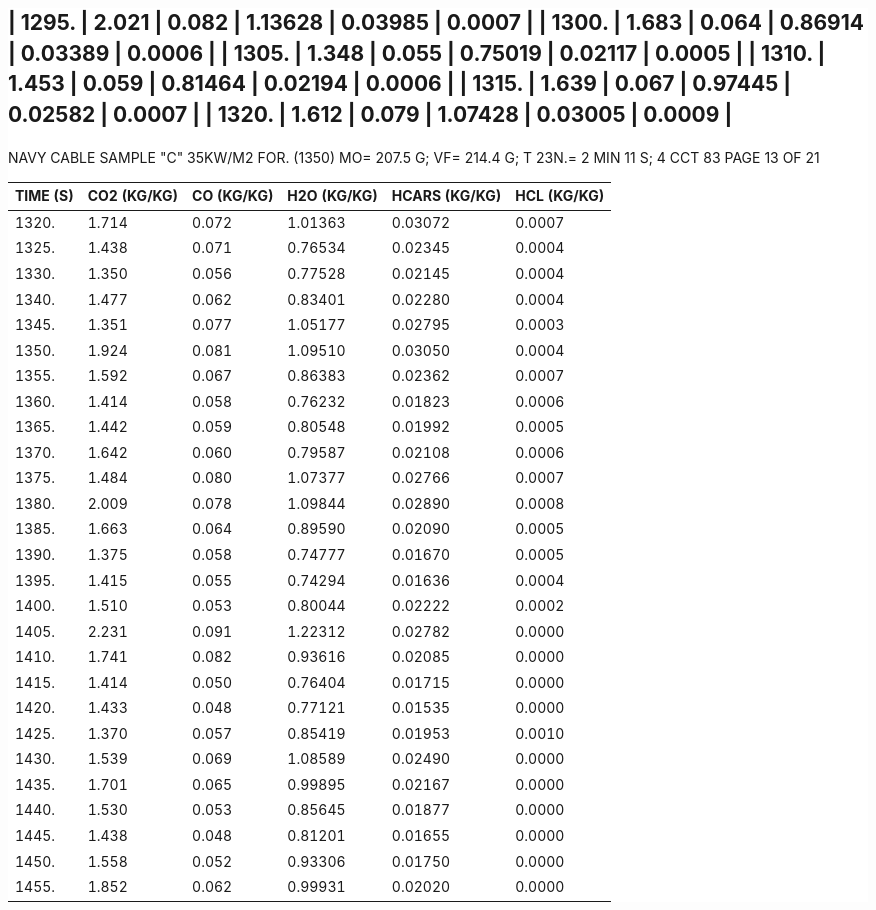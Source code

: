 | 1295.    | 2.021       | 0.082      | 1.13628     | 0.03985      | 0.0007      |
| 1300.    | 1.683       | 0.064      | 0.86914     | 0.03389      | 0.0006      |
| 1305.    | 1.348       | 0.055      | 0.75019     | 0.02117      | 0.0005      |
| 1310.    | 1.453       | 0.059      | 0.81464     | 0.02194      | 0.0006      |
| 1315.    | 1.639       | 0.067      | 0.97445     | 0.02582      | 0.0007      |
| 1320.    | 1.612       | 0.079      | 1.07428     | 0.03005      | 0.0009      |
---
NAVY CABLE SAMPLE "C" 35KW/M2 FOR. (1350)
MO= 207.5 G; VF= 214.4 G; T 23N.= 2 MIN 11 S; 4 CCT 83
PAGE 13 OF 21

| TIME (S) | CO2 (KG/KG) | CO (KG/KG) | H2O (KG/KG) | HCARS (KG/KG) | HCL (KG/KG) |
|----------|-------------|------------|-------------|---------------|-------------|
| 1320. | 1.714 | 0.072 | 1.01363 | 0.03072 | 0.0007 |
| 1325. | 1.438 | 0.071 | 0.76534 | 0.02345 | 0.0004 |
| 1330. | 1.350 | 0.056 | 0.77528 | 0.02145 | 0.0004 |
| 1340. | 1.477 | 0.062 | 0.83401 | 0.02280 | 0.0004 |
| 1345. | 1.351 | 0.077 | 1.05177 | 0.02795 | 0.0003 |
| 1350. | 1.924 | 0.081 | 1.09510 | 0.03050 | 0.0004 |
| 1355. | 1.592 | 0.067 | 0.86383 | 0.02362 | 0.0007 |
| 1360. | 1.414 | 0.058 | 0.76232 | 0.01823 | 0.0006 |
| 1365. | 1.442 | 0.059 | 0.80548 | 0.01992 | 0.0005 |
| 1370. | 1.642 | 0.060 | 0.79587 | 0.02108 | 0.0006 |
| 1375. | 1.484 | 0.080 | 1.07377 | 0.02766 | 0.0007 |
| 1380. | 2.009 | 0.078 | 1.09844 | 0.02890 | 0.0008 |
| 1385. | 1.663 | 0.064 | 0.89590 | 0.02090 | 0.0005 |
| 1390. | 1.375 | 0.058 | 0.74777 | 0.01670 | 0.0005 |
| 1395. | 1.415 | 0.055 | 0.74294 | 0.01636 | 0.0004 |
| 1400. | 1.510 | 0.053 | 0.80044 | 0.02222 | 0.0002 |
| 1405. | 2.231 | 0.091 | 1.22312 | 0.02782 | 0.0000 |
| 1410. | 1.741 | 0.082 | 0.93616 | 0.02085 | 0.0000 |
| 1415. | 1.414 | 0.050 | 0.76404 | 0.01715 | 0.0000 |
| 1420. | 1.433 | 0.048 | 0.77121 | 0.01535 | 0.0000 |
| 1425. | 1.370 | 0.057 | 0.85419 | 0.01953 | 0.0010 |
| 1430. | 1.539 | 0.069 | 1.08589 | 0.02490 | 0.0000 |
| 1435. | 1.701 | 0.065 | 0.99895 | 0.02167 | 0.0000 |
| 1440. | 1.530 | 0.053 | 0.85645 | 0.01877 | 0.0000 |
| 1445. | 1.438 | 0.048 | 0.81201 | 0.01655 | 0.0000 |
| 1450. | 1.558 | 0.052 | 0.93306 | 0.01750 | 0.0000 |
| 1455. | 1.852 | 0.062 | 0.99931 | 0.02020 | 0.0000 |